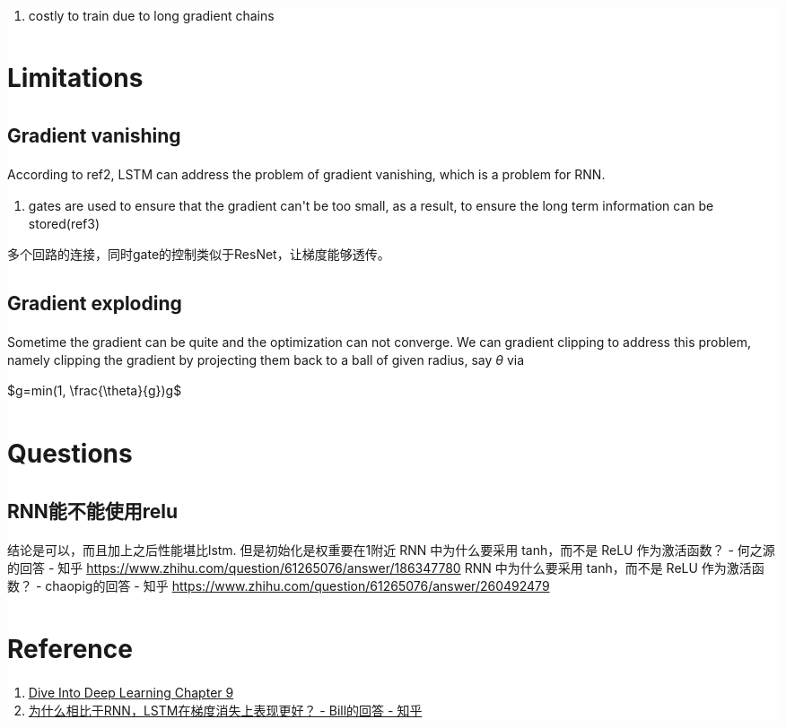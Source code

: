 1. costly to train due to long gradient chains

# Limitations
## Gradient vanishing
According to ref2, LSTM can address the problem of gradient vanishing, which is a problem for RNN.

1. gates are used to ensure that the gradient can't be too small, as a result, to ensure the long term information can be stored(ref3)

多个回路的连接，同时gate的控制类似于ResNet，让梯度能够透传。

## Gradient exploding

Sometime the gradient can be quite and the optimization can not converge. We can gradient clipping to address this problem, namely clipping the gradient by projecting them back to a ball of given radius, say $\theta$ via

$g=min(1, \frac{\theta}{g})g$


# Questions

## RNN能不能使用relu
结论是可以，而且加上之后性能堪比lstm. 但是初始化是权重要在1附近
RNN 中为什么要采用 tanh，而不是 ReLU 作为激活函数？ - 何之源的回答 - 知乎 https://www.zhihu.com/question/61265076/answer/186347780
RNN 中为什么要采用 tanh，而不是 ReLU 作为激活函数？ - chaopig的回答 - 知乎
https://www.zhihu.com/question/61265076/answer/260492479




# Reference
1. [Dive Into Deep Learning Chapter 9](https://d2l.ai/)
2. [为什么相比于RNN，LSTM在梯度消失上表现更好？ - Bill的回答 - 知乎](https://www.zhihu.com/question/44895610/answer/616818627)


